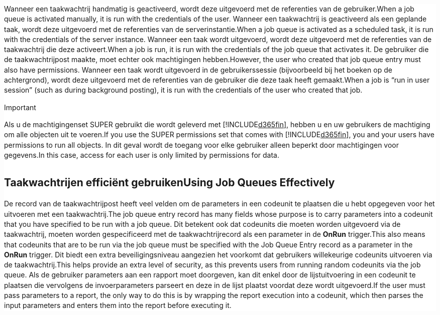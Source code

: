 <span data-ttu-id="8f883-153">Wanneer een taakwachtrij handmatig is geactiveerd, wordt deze uitgevoerd met de referenties van de gebruiker.</span><span class="sxs-lookup"><span data-stu-id="8f883-153">When a job queue is activated manually, it is run with the credentials of the user.</span></span> <span data-ttu-id="8f883-154">Wanneer een taakwachtrij is geactiveerd als een geplande taak, wordt deze uitgevoerd met de referenties van de serverinstantie.</span><span class="sxs-lookup"><span data-stu-id="8f883-154">When a job queue is activated as a scheduled task, it is run with the credentials of the server instance.</span></span> <span data-ttu-id="8f883-155">Wanneer een taak wordt uitgevoerd, wordt deze uitgevoerd met de referenties van de taakwachtrij die deze activeert.</span><span class="sxs-lookup"><span data-stu-id="8f883-155">When a job is run, it is run with the credentials of the job queue that activates it.</span></span> <span data-ttu-id="8f883-156">De gebruiker die de taakwachtrijpost maakte, moet echter ook machtigingen hebben.</span><span class="sxs-lookup"><span data-stu-id="8f883-156">However, the user who created that job queue entry must also have permissions.</span></span> <span data-ttu-id="8f883-157">Wanneer een taak wordt uitgevoerd in de gebruikerssessie (bijvoorbeeld bij het boeken op de achtergrond), wordt deze uitgevoerd met de referenties van de gebruiker die deze taak heeft gemaakt.</span><span class="sxs-lookup"><span data-stu-id="8f883-157">When a job is “run in user session” (such as during background posting), it is run with the credentials of the user who created that job.</span></span>  

> [!IMPORTANT]  
>  <span data-ttu-id="8f883-158">Als u de machtigingenset SUPER gebruikt die wordt geleverd met [!INCLUDE[d365fin](includes/d365fin_md.md)], hebben u en uw gebruikers de machtiging om alle objecten uit te voeren.</span><span class="sxs-lookup"><span data-stu-id="8f883-158">If you use the SUPER permissions set that comes with [!INCLUDE[d365fin](includes/d365fin_md.md)], you and your users have permissions to run all objects.</span></span> <span data-ttu-id="8f883-159">In dit geval wordt de toegang voor elke gebruiker alleen beperkt door machtigingen voor gegevens.</span><span class="sxs-lookup"><span data-stu-id="8f883-159">In this case, access for each user is only limited by permissions for data.</span></span>  

## <a name="using-job-queues-effectively"></a><span data-ttu-id="8f883-160">Taakwachtrijen efficiënt gebruiken</span><span class="sxs-lookup"><span data-stu-id="8f883-160">Using Job Queues Effectively</span></span>  
<span data-ttu-id="8f883-161">De record van de taakwachtrijpost heeft veel velden om de parameters in een codeunit te plaatsen die u hebt opgegeven voor het uitvoeren met een taakwachtrij.</span><span class="sxs-lookup"><span data-stu-id="8f883-161">The job queue entry record has many fields whose purpose is to carry parameters into a codeunit that you have specified to be run with a job queue.</span></span> <span data-ttu-id="8f883-162">Dit betekent ook dat codeunits die moeten worden uitgevoerd via de taakwachtrij, moeten worden gespecificeerd met de taakwachtrijrecord als een parameter in de **OnRun** trigger.</span><span class="sxs-lookup"><span data-stu-id="8f883-162">This also means that codeunits that are to be run via the job queue must be specified with the Job Queue Entry record as a parameter in the **OnRun** trigger.</span></span> <span data-ttu-id="8f883-163">Dit biedt een extra beveiligingsniveau aangezien het voorkomt dat gebruikers willekeurige codeunits uitvoeren via de taakwachtrij.</span><span class="sxs-lookup"><span data-stu-id="8f883-163">This helps provide an extra level of security, as this prevents users from running random codeunits via the job queue.</span></span> <span data-ttu-id="8f883-164">Als de gebruiker parameters aan een rapport moet doorgeven, kan dit enkel door de lijstuitvoering in een codeunit te plaatsen die vervolgens de invoerparameters parseert en deze in de lijst plaatst voordat deze wordt uitgevoerd.</span><span class="sxs-lookup"><span data-stu-id="8f883-164">If the user must pass parameters to a report, the only way to do this is by wrapping the report execution into a codeunit, which then parses the input parameters and enters them into the report before executing it.</span></span>  
